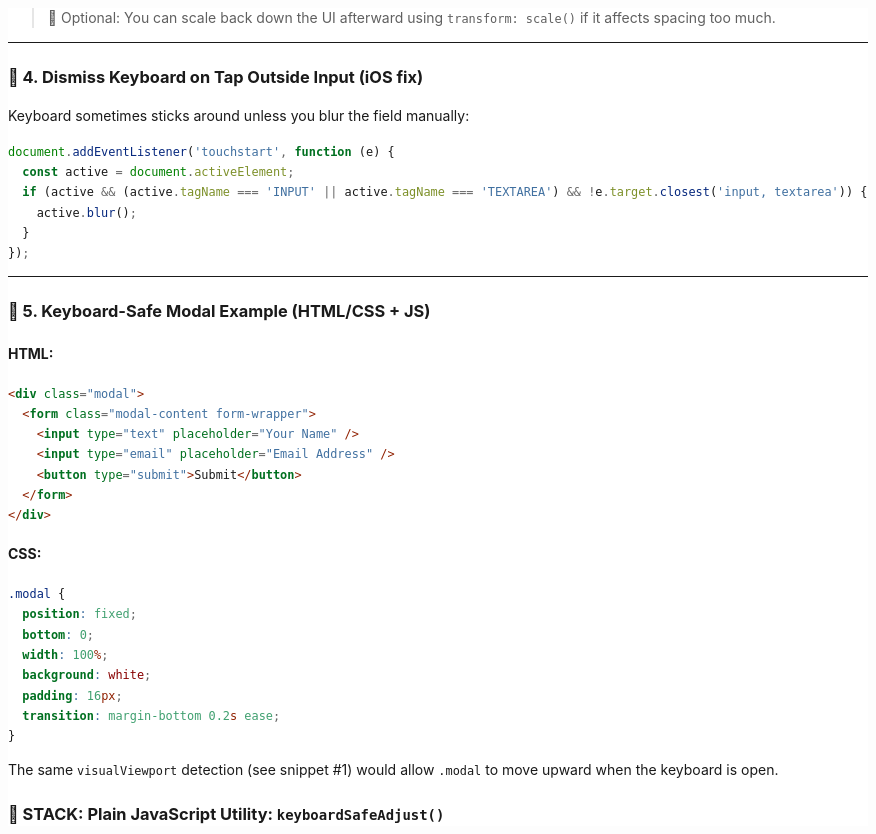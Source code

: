 > 🔸 Optional: You can scale back down the UI afterward using `transform: scale()` if it affects spacing too much.

---

### 🧼 4. **Dismiss Keyboard on Tap Outside Input (iOS fix)**

Keyboard sometimes sticks around unless you blur the field manually:

```js
document.addEventListener('touchstart', function (e) {
  const active = document.activeElement;
  if (active && (active.tagName === 'INPUT' || active.tagName === 'TEXTAREA') && !e.target.closest('input, textarea')) {
    active.blur();
  }
});
```

---

### 🧩 5. **Keyboard-Safe Modal Example (HTML/CSS + JS)**

#### HTML:

```html
<div class="modal">
  <form class="modal-content form-wrapper">
    <input type="text" placeholder="Your Name" />
    <input type="email" placeholder="Email Address" />
    <button type="submit">Submit</button>
  </form>
</div>
```

#### CSS:

```css
.modal {
  position: fixed;
  bottom: 0;
  width: 100%;
  background: white;
  padding: 16px;
  transition: margin-bottom 0.2s ease;
}
```

The same `visualViewport` detection (see snippet #1) would allow `.modal` to move upward when the keyboard is open.

### 🔧 STACK: Plain JavaScript Utility: `keyboardSafeAdjust()`
